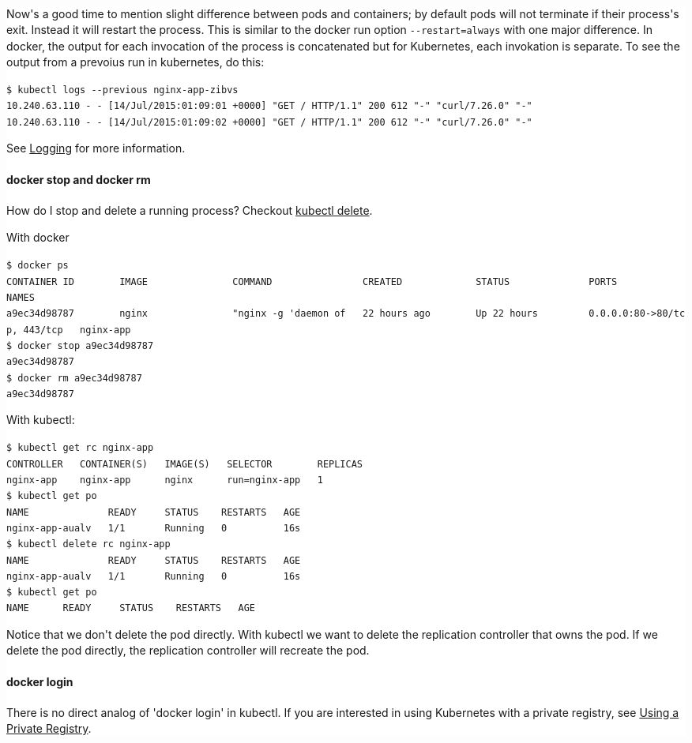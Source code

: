 Now's a good time to mention slight difference between pods and containers; by default pods will not terminate if their process's exit. Instead it will restart the process. This is similar to the docker run option `--restart=always` with one major difference. In docker, the output for each invocation of the process is concatenated but for Kubernetes, each invokation is separate. To see the output from a prevoius run in kubernetes, do this:

```console
$ kubectl logs --previous nginx-app-zibvs
10.240.63.110 - - [14/Jul/2015:01:09:01 +0000] "GET / HTTP/1.1" 200 612 "-" "curl/7.26.0" "-"
10.240.63.110 - - [14/Jul/2015:01:09:02 +0000] "GET / HTTP/1.1" 200 612 "-" "curl/7.26.0" "-"
```

See [Logging](logging.md) for more information.

#### docker stop and docker rm

How do I stop and delete a running process? Checkout [kubectl delete](kubectl/kubectl_delete.md).

With docker

```console
$ docker ps
CONTAINER ID        IMAGE               COMMAND                CREATED             STATUS              PORTS                         NAMES
a9ec34d98787        nginx               "nginx -g 'daemon of   22 hours ago        Up 22 hours         0.0.0.0:80->80/tcp, 443/tcp   nginx-app
$ docker stop a9ec34d98787
a9ec34d98787
$ docker rm a9ec34d98787
a9ec34d98787
```

With kubectl:

```console
$ kubectl get rc nginx-app
CONTROLLER   CONTAINER(S)   IMAGE(S)   SELECTOR        REPLICAS
nginx-app    nginx-app      nginx      run=nginx-app   1
$ kubectl get po
NAME              READY     STATUS    RESTARTS   AGE
nginx-app-aualv   1/1       Running   0          16s
$ kubectl delete rc nginx-app
NAME              READY     STATUS    RESTARTS   AGE
nginx-app-aualv   1/1       Running   0          16s
$ kubectl get po
NAME      READY     STATUS    RESTARTS   AGE
```

Notice that we don't delete the pod directly. With kubectl we want to delete the replication controller that owns the pod. If we delete the pod directly, the replication controller will recreate the pod.

#### docker login

There is no direct analog of 'docker login' in kubectl. If you are interested in using Kubernetes with a private registry, see [Using a Private Registry](images.md#using-a-private-registry).
